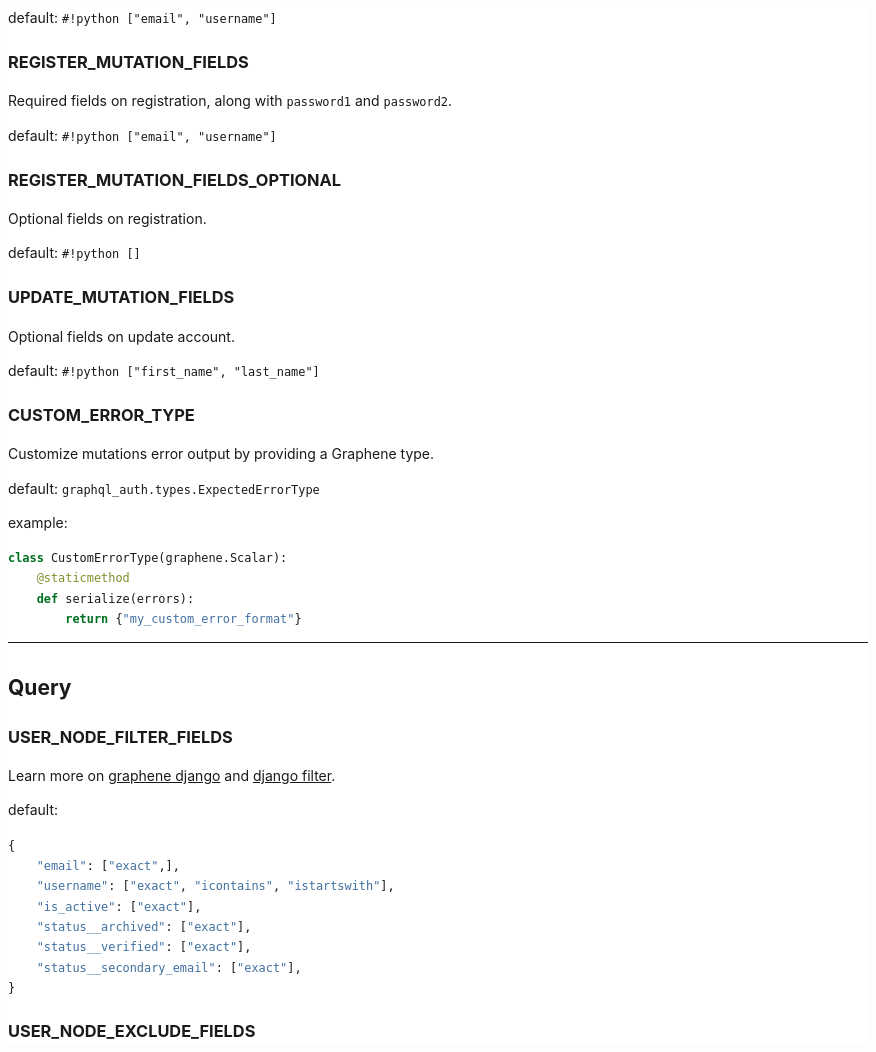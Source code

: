 default: `#!python ["email", "username"]`

### REGISTER_MUTATION_FIELDS

Required fields on registration, along with `password1` and `password2`.

default: `#!python ["email", "username"]`

### REGISTER_MUTATION_FIELDS_OPTIONAL

Optional fields on registration.

default: `#!python []`

### UPDATE_MUTATION_FIELDS

Optional fields on update account.

default: `#!python ["first_name", "last_name"]`

### CUSTOM_ERROR_TYPE

Customize mutations error output by providing a Graphene type.

default: `graphql_auth.types.ExpectedErrorType`

example:
```python
class CustomErrorType(graphene.Scalar):
    @staticmethod
    def serialize(errors):
        return {"my_custom_error_format"}
```

---

## Query

### USER_NODE_FILTER_FIELDS

Learn more on [graphene django](https://docs.graphene-python.org/projects/django/en/latest/filtering/) and [django filter](https://django-filter.readthedocs.io/en/master/guide/usage.html#the-filter).

default:
```python
{
    "email": ["exact",],
    "username": ["exact", "icontains", "istartswith"],
    "is_active": ["exact"],
    "status__archived": ["exact"],
    "status__verified": ["exact"],
    "status__secondary_email": ["exact"],
}
```

### USER_NODE_EXCLUDE_FIELDS

